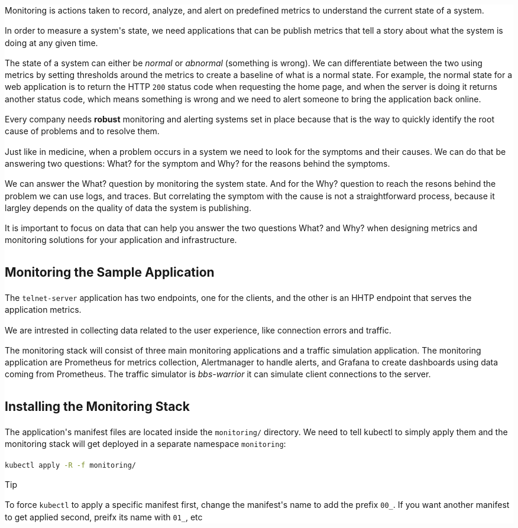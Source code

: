 Monitoring is actions taken to record, analyze, and alert on predefined metrics to understand the current state of a system.

In order to measure a system's state, we need applications that can be publish metrics that tell a story about what the system is doing at any given time.

The state of a system can either be *normal* or *abnormal* (something is wrong). We can differentiate between the two using metrics by setting thresholds around the metrics to create a baseline of what is a normal state. For example, the normal state for a web application is to return the HTTP `200` status code when requesting the home page, and when the server is doing it returns another status code, which means something is wrong and we need to alert someone to bring the application back online.

Every company needs **robust** monitoring and alerting systems set in place because that is the way to quickly identify the root cause of problems and to resolve them.

Just like in medicine, when a problem occurs in a system we need to look for the symptoms and their causes. We can do that be answering two questions: What? for the symptom and Why? for the reasons behind the symptoms.

We can answer the What? question by monitoring the system state. And for the Why? question to reach the resons behind the problem we can use logs, and traces. But correlating the symptom with the cause is not a straightforward process, because it largley depends on the quality of data the system is publishing.

It is important to focus on data that can help you answer the two questions What? and Why? when designing metrics and monitoring solutions for your application and infrastructure.

## Monitoring the Sample Application


The `telnet-server` application has two endpoints, one for the clients, and the other is an HHTP endpoint that serves the application metrics. 

We are intrested in collecting data related to the user experience, like connection errors and traffic.

The monitoring stack will consist of three main monitoring applications and a traffic simulation application. The monitoring application are Prometheus for metrics collection, Alertmanager to handle alerts, and Grafana to create dashboards using data coming from Prometheus. The traffic simulator is *bbs-warrior* it can simulate client connections to the server.

## Installing the Monitoring Stack

The application's manifest files are located inside the `monitoring/` directory. We need to tell kubectl to simply apply them and the monitoring stack will get deployed in a separate namespace `monitoring`:

```sh
kubectl apply -R -f monitoring/
```

> [!TIP]
> To force `kubectl` to apply a specific manifest first, change the manifest's name to add the prefix `00_`. If you want another manifest to get applied second, preifx its name with `01_`, etc
